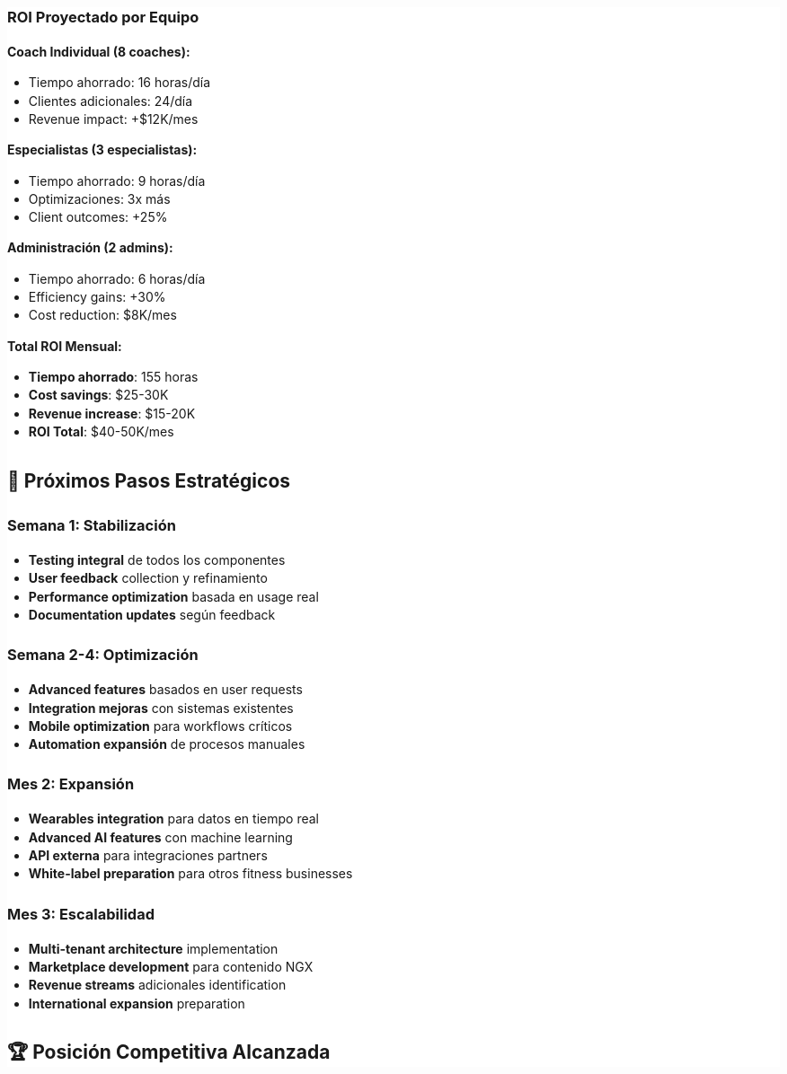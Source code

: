 ### ROI Proyectado por Equipo

**Coach Individual (8 coaches):**
- Tiempo ahorrado: 16 horas/día
- Clientes adicionales: 24/día
- Revenue impact: +$12K/mes

**Especialistas (3 especialistas):**
- Tiempo ahorrado: 9 horas/día  
- Optimizaciones: 3x más
- Client outcomes: +25%

**Administración (2 admins):**
- Tiempo ahorrado: 6 horas/día
- Efficiency gains: +30%
- Cost reduction: $8K/mes

**Total ROI Mensual:**
- **Tiempo ahorrado**: 155 horas
- **Cost savings**: $25-30K
- **Revenue increase**: $15-20K
- **ROI Total**: $40-50K/mes

## 🎯 Próximos Pasos Estratégicos

### Semana 1: Stabilización
- **Testing integral** de todos los componentes
- **User feedback** collection y refinamiento
- **Performance optimization** basada en usage real
- **Documentation updates** según feedback

### Semana 2-4: Optimización
- **Advanced features** basados en user requests
- **Integration mejoras** con sistemas existentes
- **Mobile optimization** para workflows críticos
- **Automation expansión** de procesos manuales

### Mes 2: Expansión
- **Wearables integration** para datos en tiempo real
- **Advanced AI features** con machine learning
- **API externa** para integraciones partners
- **White-label preparation** para otros fitness businesses

### Mes 3: Escalabilidad
- **Multi-tenant architecture** implementation
- **Marketplace development** para contenido NGX
- **Revenue streams** adicionales identification
- **International expansion** preparation

## 🏆 Posición Competitiva Alcanzada

